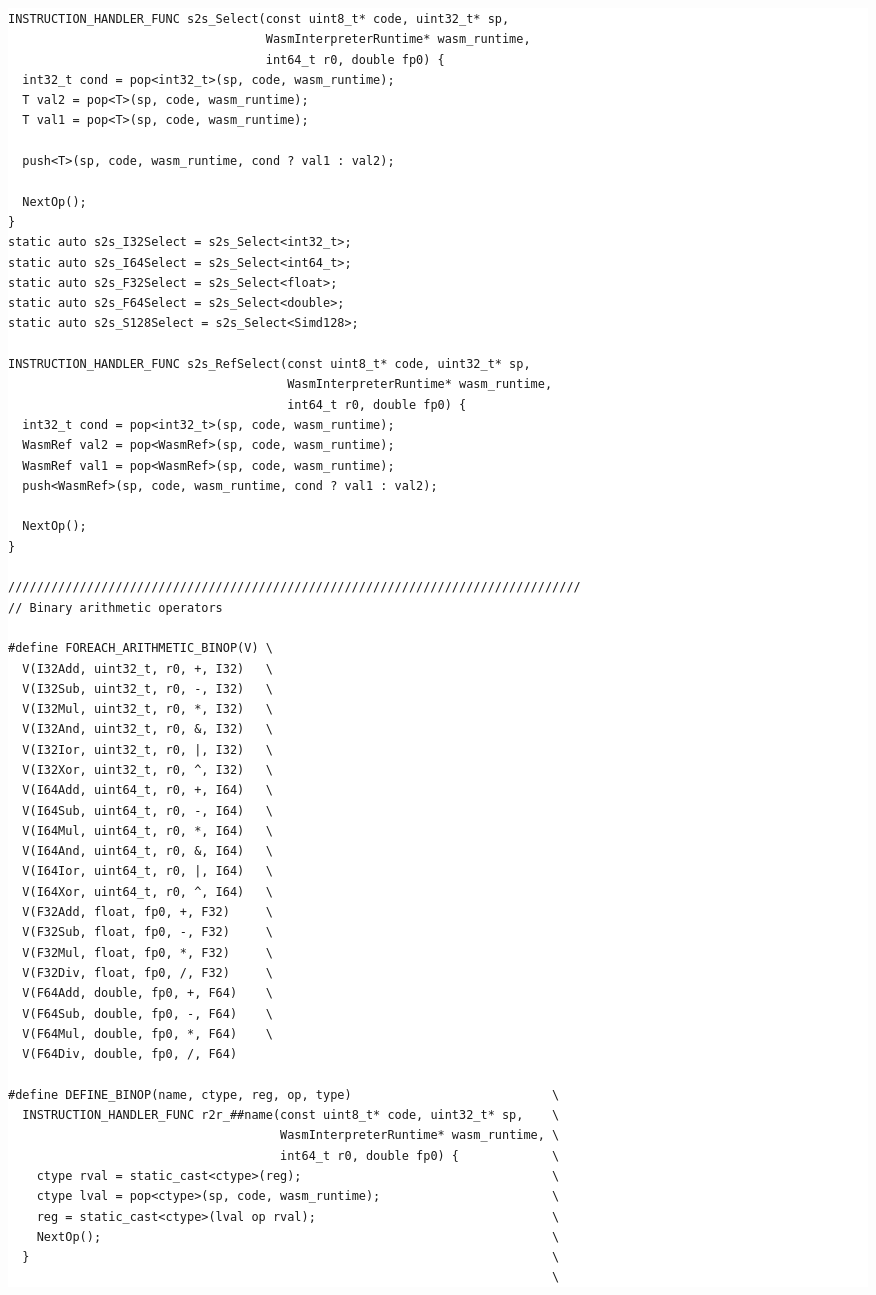 ```
INSTRUCTION_HANDLER_FUNC s2s_Select(const uint8_t* code, uint32_t* sp,
                                    WasmInterpreterRuntime* wasm_runtime,
                                    int64_t r0, double fp0) {
  int32_t cond = pop<int32_t>(sp, code, wasm_runtime);
  T val2 = pop<T>(sp, code, wasm_runtime);
  T val1 = pop<T>(sp, code, wasm_runtime);

  push<T>(sp, code, wasm_runtime, cond ? val1 : val2);

  NextOp();
}
static auto s2s_I32Select = s2s_Select<int32_t>;
static auto s2s_I64Select = s2s_Select<int64_t>;
static auto s2s_F32Select = s2s_Select<float>;
static auto s2s_F64Select = s2s_Select<double>;
static auto s2s_S128Select = s2s_Select<Simd128>;

INSTRUCTION_HANDLER_FUNC s2s_RefSelect(const uint8_t* code, uint32_t* sp,
                                       WasmInterpreterRuntime* wasm_runtime,
                                       int64_t r0, double fp0) {
  int32_t cond = pop<int32_t>(sp, code, wasm_runtime);
  WasmRef val2 = pop<WasmRef>(sp, code, wasm_runtime);
  WasmRef val1 = pop<WasmRef>(sp, code, wasm_runtime);
  push<WasmRef>(sp, code, wasm_runtime, cond ? val1 : val2);

  NextOp();
}

////////////////////////////////////////////////////////////////////////////////
// Binary arithmetic operators

#define FOREACH_ARITHMETIC_BINOP(V) \
  V(I32Add, uint32_t, r0, +, I32)   \
  V(I32Sub, uint32_t, r0, -, I32)   \
  V(I32Mul, uint32_t, r0, *, I32)   \
  V(I32And, uint32_t, r0, &, I32)   \
  V(I32Ior, uint32_t, r0, |, I32)   \
  V(I32Xor, uint32_t, r0, ^, I32)   \
  V(I64Add, uint64_t, r0, +, I64)   \
  V(I64Sub, uint64_t, r0, -, I64)   \
  V(I64Mul, uint64_t, r0, *, I64)   \
  V(I64And, uint64_t, r0, &, I64)   \
  V(I64Ior, uint64_t, r0, |, I64)   \
  V(I64Xor, uint64_t, r0, ^, I64)   \
  V(F32Add, float, fp0, +, F32)     \
  V(F32Sub, float, fp0, -, F32)     \
  V(F32Mul, float, fp0, *, F32)     \
  V(F32Div, float, fp0, /, F32)     \
  V(F64Add, double, fp0, +, F64)    \
  V(F64Sub, double, fp0, -, F64)    \
  V(F64Mul, double, fp0, *, F64)    \
  V(F64Div, double, fp0, /, F64)

#define DEFINE_BINOP(name, ctype, reg, op, type)                            \
  INSTRUCTION_HANDLER_FUNC r2r_##name(const uint8_t* code, uint32_t* sp,    \
                                      WasmInterpreterRuntime* wasm_runtime, \
                                      int64_t r0, double fp0) {             \
    ctype rval = static_cast<ctype>(reg);                                   \
    ctype lval = pop<ctype>(sp, code, wasm_runtime);                        \
    reg = static_cast<ctype>(lval op rval);                                 \
    NextOp();                                                               \
  }                                                                         \
                                                                            \
```